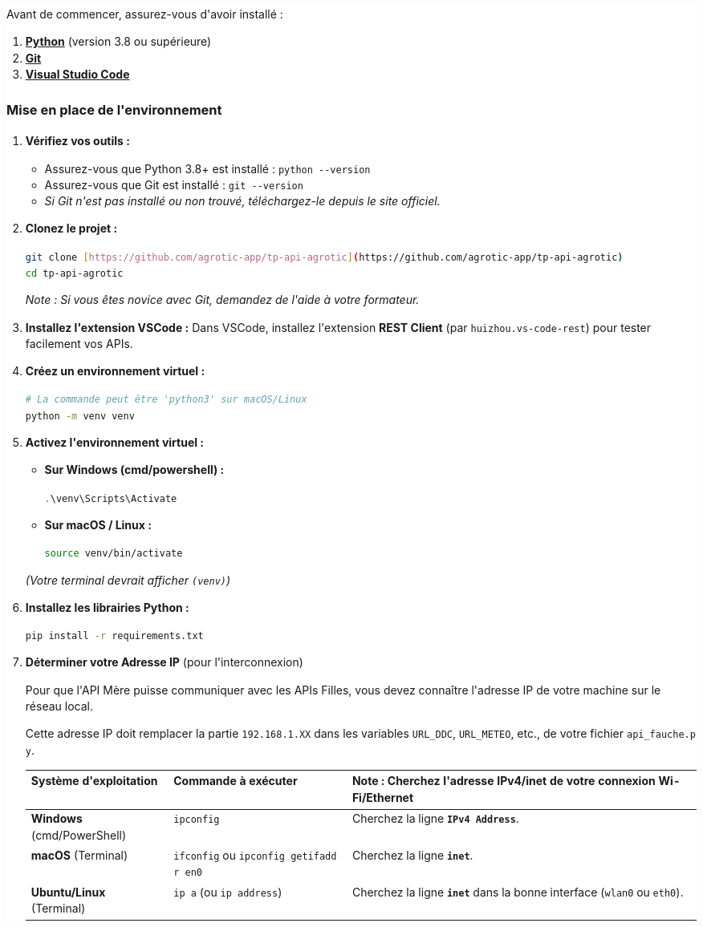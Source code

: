 Avant de commencer, assurez-vous d'avoir installé :
1.  **[Python](https://www.python.org/)** (version 3.8 ou supérieure)
2.  **[Git](https://git-scm.com/)**
3.  **[Visual Studio Code](https://code.visualstudio.com/)**

### Mise en place de l'environnement

1.  **Vérifiez vos outils :**
    * Assurez-vous que Python 3.8+ est installé : `python --version`
    * Assurez-vous que Git est installé : `git --version`
    * *Si Git n'est pas installé ou non trouvé, téléchargez-le depuis le site officiel.*

2.  **Clonez le projet :**
    ```bash
    git clone [https://github.com/agrotic-app/tp-api-agrotic](https://github.com/agrotic-app/tp-api-agrotic)
    cd tp-api-agrotic
    ```
    *Note : Si vous êtes novice avec Git, demandez de l'aide à votre formateur.*

3.  **Installez l'extension VSCode :** Dans VSCode, installez l'extension **REST Client** (par `huizhou.vs-code-rest`) pour tester facilement vos APIs.

4.  **Créez un environnement virtuel :**
    ```bash
    # La commande peut être 'python3' sur macOS/Linux
    python -m venv venv
    ```

5.  **Activez l'environnement virtuel :**
    * **Sur Windows (cmd/powershell) :**
        ```powershell
        .\venv\Scripts\Activate
        ```
    * **Sur macOS / Linux :**
        ```bash
        source venv/bin/activate
        ```
    *(Votre terminal devrait afficher `(venv)`)*

6.  **Installez les librairies Python :**
    ```bash
    pip install -r requirements.txt
    ```

7. **Déterminer votre Adresse IP** (pour l'interconnexion)

    Pour que l'API Mère puisse communiquer avec les APIs Filles, vous devez connaître l'adresse IP de votre machine sur le réseau local.

    Cette adresse IP doit remplacer la partie `192.168.1.XX` dans les variables `URL_DDC`, `URL_METEO`, etc., de votre fichier `api_fauche.py`.

    | Système d'exploitation | Commande à exécuter | Note : Cherchez l'adresse IPv4/inet de votre connexion Wi-Fi/Ethernet |
    | :--- | :--- | :--- |
    | **Windows** (cmd/PowerShell) | `ipconfig` | Cherchez la ligne **`IPv4 Address`**. |
    | **macOS** (Terminal) | `ifconfig` ou `ipconfig getifaddr en0` | Cherchez la ligne **`inet`**. |
    | **Ubuntu/Linux** (Terminal) | `ip a` (ou `ip address`) | Cherchez la ligne **`inet`** dans la bonne interface (`wlan0` ou `eth0`). |
